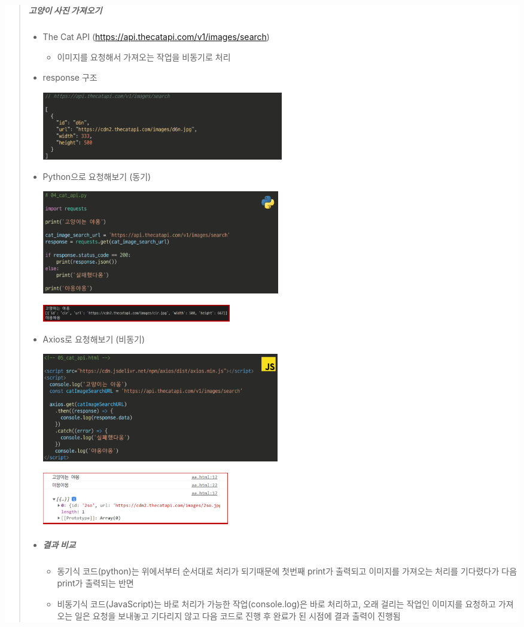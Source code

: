 

> ##### 고양이 사진 가져오기
> 
> - The Cat API (https://api.thecatapi.com/v1/images/search)
>   
>   - 이미지를 요청해서 가져오는 작업을 비동기로 처리
> 
> - response 구조
>   
>   ![](${hello}_assets/2023-04-25-11-35-22-image.png)
> 
> - Python으로 요청해보기 (동기)
>   
>   ![](${hello}_assets/2023-04-25-11-36-01-image.png)
>   
>   ![](${hello}_assets/2023-04-25-11-36-21-image.png)
> 
> - Axios로 요청해보기 (비동기)
>   
>   ![](${hello}_assets/2023-04-25-11-36-56-image.png)
>   
>   ![](${hello}_assets/2023-04-25-11-37-06-image.png)
> 
> - ##### 결과 비교
>   
>   - 동기식 코드(python)는 위에서부터 순서대로 처리가 되기때문에 첫번째 print가 출력되고 이미지를 가져오는 처리를 기다렸다가 다음 print가 출력되는 반면
>   
>   - 비동기식 코드(JavaScript)는 바로 처리가 가능한 작업(console.log)은 바로 처리하고, 오래 걸리는 작업인 이미지를 요청하고 가져오는 일은 요청을 보내놓고 기다리지 않고 다음 코드로 진행 후 완료가 된 시점에 결과 출력이 진행됨
